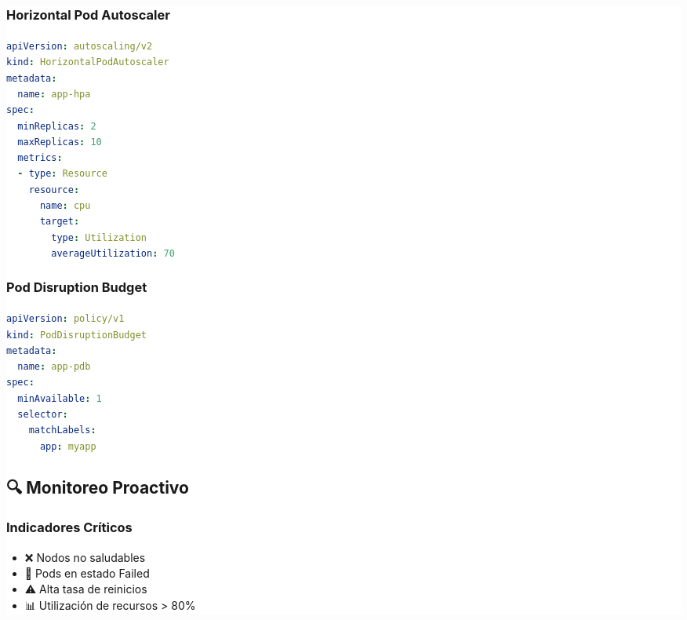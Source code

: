 ### Horizontal Pod Autoscaler
```yaml
apiVersion: autoscaling/v2
kind: HorizontalPodAutoscaler
metadata:
  name: app-hpa
spec:
  minReplicas: 2
  maxReplicas: 10
  metrics:
  - type: Resource
    resource:
      name: cpu
      target:
        type: Utilization
        averageUtilization: 70
```

### Pod Disruption Budget
```yaml
apiVersion: policy/v1
kind: PodDisruptionBudget
metadata:
  name: app-pdb
spec:
  minAvailable: 1
  selector:
    matchLabels:
      app: myapp
```

## 🔍 Monitoreo Proactivo

### Indicadores Críticos
- ❌ Nodos no saludables
- 🔴 Pods en estado Failed
- ⚠️ Alta tasa de reinicios
- 📊 Utilización de recursos > 80%